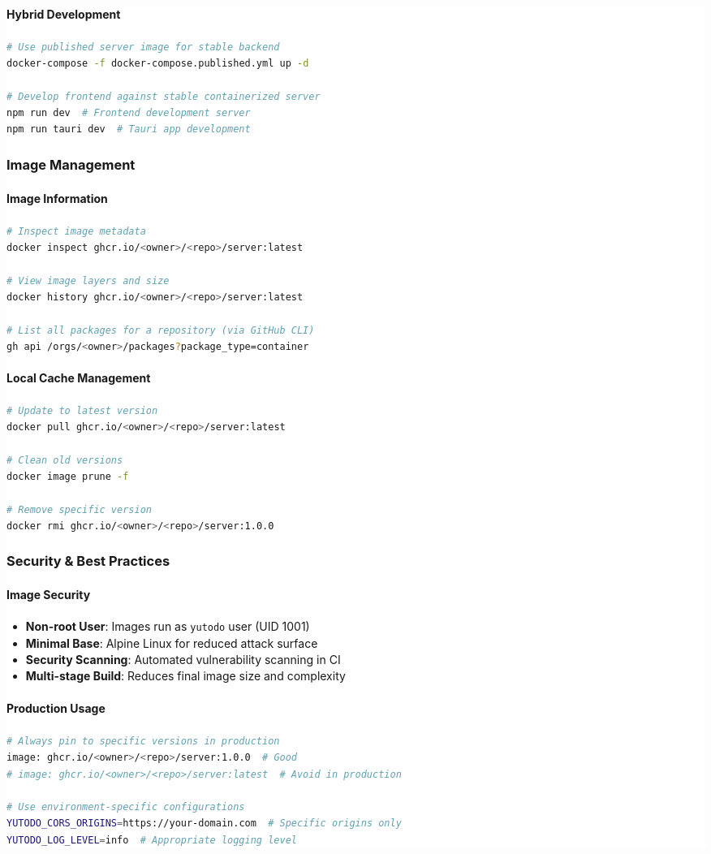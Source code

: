 #### **Hybrid Development**
```bash
# Use published server image for stable backend
docker-compose -f docker-compose.published.yml up -d

# Develop frontend against stable containerized server
npm run dev  # Frontend development server
npm run tauri dev  # Tauri app development
```

### Image Management

#### **Image Information**
```bash
# Inspect image metadata
docker inspect ghcr.io/<owner>/<repo>/server:latest

# View image layers and size
docker history ghcr.io/<owner>/<repo>/server:latest

# List all packages for a repository (via GitHub CLI)
gh api /orgs/<owner>/packages?package_type=container
```

#### **Local Cache Management**
```bash
# Update to latest version
docker pull ghcr.io/<owner>/<repo>/server:latest

# Clean old versions
docker image prune -f

# Remove specific version
docker rmi ghcr.io/<owner>/<repo>/server:1.0.0
```

### Security & Best Practices

#### **Image Security**
- **Non-root User**: Images run as `yutodo` user (UID 1001)
- **Minimal Base**: Alpine Linux for reduced attack surface
- **Security Scanning**: Automated vulnerability scanning in CI
- **Multi-stage Build**: Reduces final image size and complexity

#### **Production Usage**
```bash
# Always pin to specific versions in production
image: ghcr.io/<owner>/<repo>/server:1.0.0  # Good
# image: ghcr.io/<owner>/<repo>/server:latest  # Avoid in production

# Use environment-specific configurations
YUTODO_CORS_ORIGINS=https://your-domain.com  # Specific origins only
YUTODO_LOG_LEVEL=info  # Appropriate logging level
```
